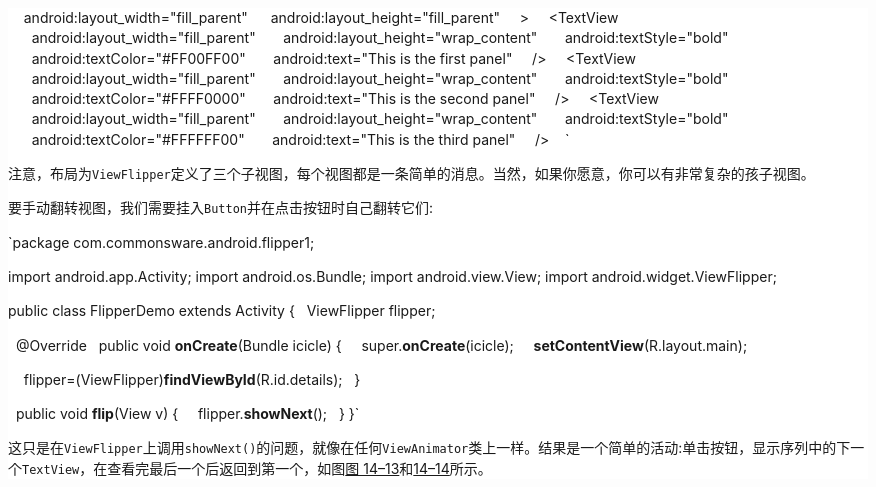     android:layout_width="fill_parent"` `    android:layout_height="fill_parent"
    >
    <TextView
      android:layout_width="fill_parent"
      android:layout_height="wrap_content"
      android:textStyle="bold"
      android:textColor="#FF00FF00"
      android:text="This is the first panel"
    />
    <TextView
      android:layout_width="fill_parent"
      android:layout_height="wrap_content"
      android:textStyle="bold"
      android:textColor="#FFFF0000"
      android:text="This is the second panel"
    />
    <TextView
      android:layout_width="fill_parent"
      android:layout_height="wrap_content"
      android:textStyle="bold"
      android:textColor="#FFFFFF00"
      android:text="This is the third panel"
    />
  </ViewFlipper>
</LinearLayout>`

注意，布局为`ViewFlipper`定义了三个子视图，每个视图都是一条简单的消息。当然，如果你愿意，你可以有非常复杂的孩子视图。

要手动翻转视图，我们需要挂入`Button`并在点击按钮时自己翻转它们:

`package com.commonsware.android.flipper1;

import android.app.Activity;
import android.os.Bundle;
import android.view.View;
import android.widget.ViewFlipper;

public class FlipperDemo extends Activity {
  ViewFlipper flipper;

  @Override
  public void **onCreate**(Bundle icicle) {
    super.**onCreate**(icicle);
    **setContentView**(R.layout.main);

    flipper=(ViewFlipper)**findViewById**(R.id.details);
  }

  public void **flip**(View v) {
    flipper.**showNext**();
  }
}`

这只是在`ViewFlipper`上调用`showNext()`的问题，就像在任何`ViewAnimator`类上一样。结果是一个简单的活动:单击按钮，显示序列中的下一个`TextView`，在查看完最后一个后返回到第一个，如图[图 14–13](#fig_14_13)和[14–14](#fig_14_14)所示。
